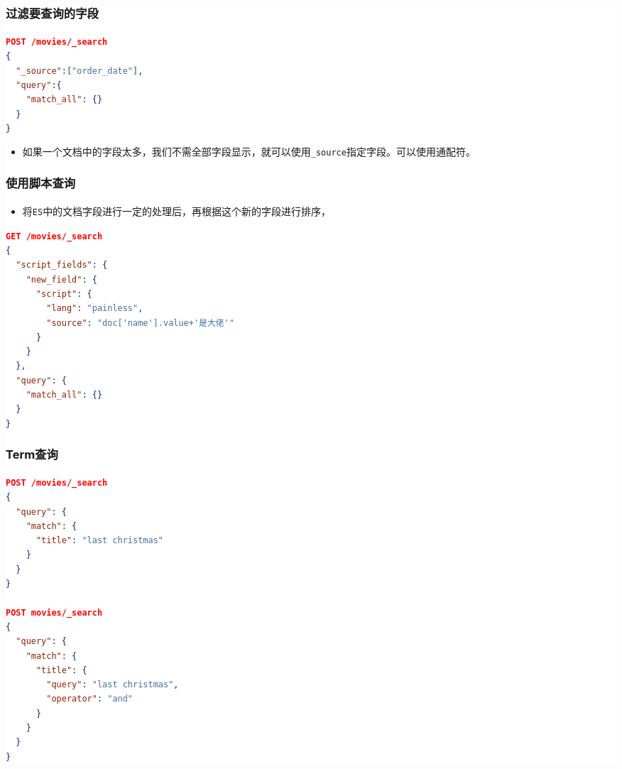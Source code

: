 ### 过滤要查询的字段

```json
POST /movies/_search
{
  "_source":["order_date"],
  "query":{
    "match_all": {}
  }
}
```

- 如果一个文档中的字段太多，我们不需全部字段显示，就可以使用`_source`指定字段。可以使用通配符。

### 使用脚本查询

- 将`ES`中的文档字段进行一定的处理后，再根据这个新的字段进行排序，

```json
GET /movies/_search
{
  "script_fields": {
    "new_field": {
      "script": {
        "lang": "painless",
        "source": "doc['name'].value+'是大佬'"
      }
    }
  },
  "query": {
    "match_all": {}
  }
}
```

### Term查询

```json
POST /movies/_search
{
  "query": {
    "match": {
      "title": "last christmas"
    }
  }
}

POST movies/_search
{
  "query": {
    "match": {
      "title": {
        "query": "last christmas",
        "operator": "and"
      }
    }
  }
}
```
